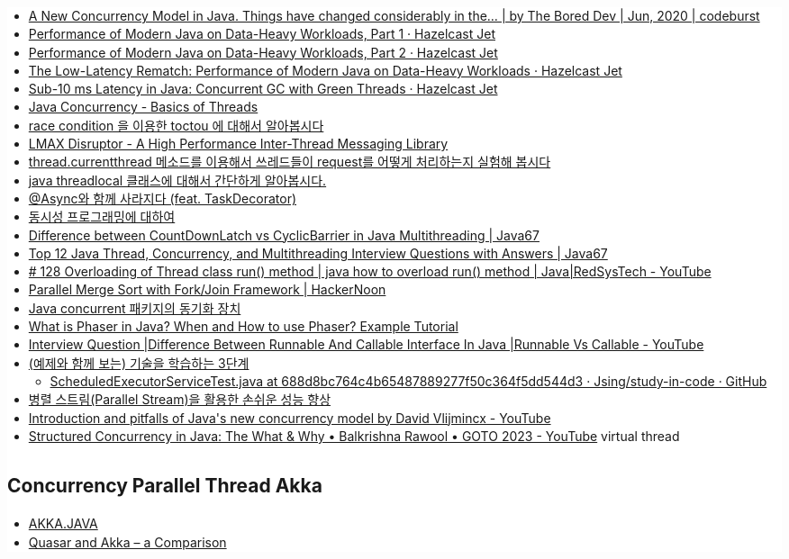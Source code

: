 * [A New Concurrency Model in Java. Things have changed considerably in the… | by The Bored Dev | Jun, 2020 | codeburst](https://codeburst.io/a-new-concurrency-model-in-java-975d597dd5e4)
* [Performance of Modern Java on Data-Heavy Workloads, Part 1 · Hazelcast Jet](https://jet-start.sh/blog/2020/06/09/jdk-gc-benchmarks-part1)
* [Performance of Modern Java on Data-Heavy Workloads, Part 2 · Hazelcast Jet](https://jet-start.sh/blog/2020/06/09/jdk-gc-benchmarks-part2)
* [The Low-Latency Rematch: Performance of Modern Java on Data-Heavy Workloads · Hazelcast Jet](https://jet-start.sh/blog/2020/06/23/jdk-gc-benchmarks-rematch)
* [Sub-10 ms Latency in Java: Concurrent GC with Green Threads · Hazelcast Jet](https://jet-start.sh/blog/2020/08/05/gc-tuning-for-jet)
* [Java Concurrency - Basics of Threads](https://turkogluc.com/java-concurrency-basics-of-threads/)
* [race condition 을 이용한 toctou 에 대해서 알아봅시다](https://codingdog.tistory.com/entry/race-condition-%EC%9D%84-%EC%9D%B4%EC%9A%A9%ED%95%9C-toctou-%EC%97%90-%EB%8C%80%ED%95%B4%EC%84%9C-%EC%95%8C%EC%95%84%EB%B4%85%EC%8B%9C%EB%8B%A4)
* [LMAX Disruptor - A High Performance Inter-Thread Messaging Library](https://github.com/LMAX-Exchange/disruptor)
* [thread.currentthread 메소드를 이용해서 쓰레드들이 request를 어떻게 처리하는지 실험해 봅시다](https://codingdog.tistory.com/entry/threadcurrentthread-%EB%A9%94%EC%86%8C%EB%93%9C%EB%A5%BC-%EC%9D%B4%EC%9A%A9%ED%95%B4%EC%84%9C-%EC%93%B0%EB%A0%88%EB%93%9C%EB%93%A4%EC%9D%B4-request%EB%A5%BC-%EC%96%B4%EB%96%BB%EA%B2%8C-%EC%B2%98%EB%A6%AC%ED%95%98%EB%8A%94%EC%A7%80-%EC%8B%A4%ED%97%98%ED%95%B4-%EB%B4%85%EC%8B%9C%EB%8B%A4)
* [java threadlocal 클래스에 대해서 간단하게 알아봅시다.](https://codingdog.tistory.com/651)
* [@Async와 함께 사라지다 (feat. TaskDecorator)](https://yeonyeon.tistory.com/318)
* [동시성 프로그래밍에 대하여](https://devkingdom.tistory.com/303)
* [Difference between CountDownLatch vs CyclicBarrier in Java Multithreading | Java67](https://www.java67.com/2012/08/difference-between-countdownlatch-and-cyclicbarrier-java.html)
* [Top 12 Java Thread, Concurrency, and Multithreading Interview Questions with Answers | Java67](https://www.java67.com/2012/08/5-thread-interview-questions-answers-in.html)
* [# 128 Overloading of Thread class run() method | java how to overload run() method | Java|RedSysTech - YouTube](https://www.youtube.com/watch?v=C2QpuQCdnBc)
* [Parallel Merge Sort with Fork/Join Framework | HackerNoon](https://hackernoon.com/parallel-merge-sort-with-forkjoin-framework)
* [Java concurrent 패키지의 동기화 장치](https://javabom.tistory.com/35)
* [What is Phaser in Java? When and How to use Phaser? Example Tutorial](https://javarevisited.blogspot.com/2022/03/what-is-phaser-in-java-example-tutorial.html)
* [Interview Question |Difference Between Runnable And Callable Interface In Java |Runnable Vs Callable - YouTube](https://www.youtube.com/watch?v=G0kQBUvCDbs)
* [(예제와 함께 보는) 기술을 학습하는 3단계](https://velog.io/@joosing/3-steps-to-learn-the-skills)
  * [ScheduledExecutorServiceTest.java at 688d8bc764c4b65487889277f50c364f5dd544d3 · Jsing/study-in-code · GitHub](https://github.com/Jsing/study-in-code/blob/688d8bc764c4b65487889277f50c364f5dd544d3/src/test/study/tech/java/concurrent/ScheduledExecutorServiceTest.java)
* [병렬 스트림(Parallel Stream)을 활용한 손쉬운 성능 향상](https://velog.io/@joosing/increase-performance-with-parallel-stream)
* [Introduction and pitfalls of Java's new concurrency model by David Vlijmincx - YouTube](https://www.youtube.com/watch?v=UjzLaVI87mA)
* [Structured Concurrency in Java: The What & Why • Balkrishna Rawool • GOTO 2023 - YouTube](https://www.youtube.com/watch?v=fbI3qveS_Is) virtual thread

## Concurrency Parallel Thread Akka
* [AKKA.JAVA](http://wiki.webnori.com/display/AKKA/AKKA.JAVA)
* [Quasar and Akka – a Comparison](http://blog.paralleluniverse.co/2015/05/21/quasar-vs-akka/)
